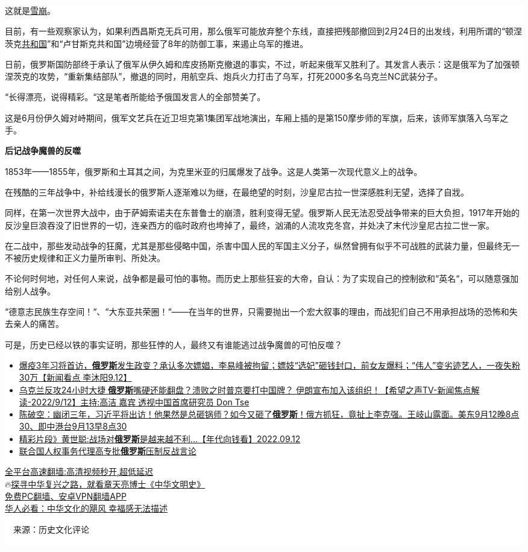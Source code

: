 <p>这就是<a href="https://www.bannedbook.org/bnews/tag/%E9%9B%AA%E5%B4%A9/" class="st_tag internal_tag" rel="tag" title="标签 雪崩 下的日志">雪崩</a>。</p> <p>目前，有一些观察家认为，如果利西昌斯克无兵可用，那么俄军可能放弃整个东线，直接把残部撤回到2月24日的出发线，利用所谓的“顿涅茨克<a href="https://www.bannedbook.org/bnews/tag/%E5%85%B1%E5%92%8C%E5%9B%BD/" class="st_tag internal_tag" rel="tag" title="标签 共和国 下的日志">共和国</a>”和“卢甘斯克共和国”边境经营了8年的防御工事，来遏止乌军的推进。</p> <p>日前，俄罗斯国防部终于承认了俄军从伊久姆和库皮扬斯克撤退的事实，不过，听起来俄军又胜利了。其发言人表示：这是俄军为了加强顿涅茨克的攻势，“重新集结部队”，撤退的同时，用航空兵、炮兵火力打击了乌军，打死2000多名乌克兰NC武装分子。</p> <p>“长得漂亮，说得精彩。“这是笔者所能给予俄国发言人的全部赞美了。</p> <p>这是6月份伊久姆对峙期间，俄军文艺兵在近卫坦克第1集团军战地演出，车厢上插的是第150摩步师的军旗，后来，该师军旗落入乌军之手。</p> <p><strong>后记战争魔兽的反噬</strong></p> <p>1853年——1855年，俄罗斯和土耳其之间，为克里米亚的归属爆发了战争。这是人类第一次现代意义上的战争。</p> <p>在残酷的三年战争中，补给线漫长的俄罗斯人逐渐难以为继，在最绝望的时刻，沙皇尼古拉一世深感胜利无望，选择了自戕。</p> <p>同样，在第一次世界大战中，由于萨姆索诺夫在东普鲁士的崩溃，胜利变得无望。俄罗斯人民无法忍受战争带来的巨大负担，1917年开始的反沙皇巨浪吞没了旧世界的一切，连亲西方的临时政府也垮掉了，最终，汹涌的人流攻克冬宫，并处决了末代沙皇尼古拉二世一家。</p> <p>在二战中，那些发动战争的狂魔，尤其是那些侵略中国，杀害中国人民的军国主义分子，纵然曾拥有似乎不可战胜的武装力量，但最终无一不被历史规律和正义力量所审判、所处决。</p> <p>不论何时何地，对任何人来说，战争都是最可怕的事物。而历史上那些狂妄的大帝，自认：为了实现自己的控制欲和“英名“，可以随意强加给别人战争。</p> <p>“德意志民族生存空间！“、“大东亚共荣圈！“——在当年的世界，只需要抛出一个宏大叙事的理由，而战犯们自己不用承担战场的恐怖和失去亲人的痛苦。</p> <p>可是，历史已经以铁的事实证明，那些狂悖的人，最终又有谁能逃过战争魔兽的可怕反噬？</p> <p></p> <div id="taboola-mid-1"></div>  <ul class='op-related-articles' title='相关阅读'> <li><a href='https://www.bannedbook.org/bnews/bannedvideo/20220913/1783969.html' target='_blank'>爆疫3年习将首访，<b>俄罗斯</b>发生政变？承认多次嫖娼，李易峰被拘留；嫖妓“选妃”砸钱封口，前女友爆料；“伟人”变劣迹艺人，一夜失粉30万【新闻看点 李沐阳9.12】</a></li> <li><a href='https://www.bannedbook.org/bnews/bannedvideo/20220913/1783883.html' target='_blank'>乌克兰反攻24小时大捷 <b>俄罗斯</b>嘴硬还能翻盘？溃败之时普京要打中国牌？ 伊朗宣布加入该组织！【希望之声TV-新闻焦点解读-2022/9/12】主持:高洁  嘉宾   透视中国首席研究员  Don Tse</a></li> <li><a href='https://www.bannedbook.org/bnews/bannedvideo/20220913/1783880.html' target='_blank'>陈破空：幽闭三年，习近平将出访！他果然是总砸锅师？如今又砸了<b>俄罗斯</b>！俄方抓狂，竟扯上李克强。王岐山露面。美东9月12晚8点30、即中港台9月13早8点30</a></li> <li><a href='https://www.bannedbook.org/bnews/taiwannews/20220912/1783725.html' target='_blank'>精彩片段》黄世聪:战场对<b>俄罗斯</b>是越来越不利...【年代向钱看】2022.09.12</a></li> <li><a href='https://www.bannedbook.org/bnews/renquan/20220912/1783714.html' target='_blank'>联合国人权事务代理高专批<b>俄罗斯</b>压制反战言论</a></li> </ul> <p class="texttj"> <a href="https://github.com/bannedbook/fanqiang/wiki/V2ray%E6%9C%BA%E5%9C%BA" target="_blank">全平台高速翻墙:高清视频秒开,超低延迟</a><br/> 🔥<a href="https://www.bannedbook.org/bnews/comments/20220808/1768773.html" target="_blank">探寻中华复兴之路，就看章天亮博士《中华文明史》</a><br/> <a href="https://github.com/bannedbook/fanqiang/wiki/%E7%A6%81%E9%97%BB%E7%BD%91%E5%AE%89%E5%8D%93%E7%BF%BB%E5%A2%99%E6%96%B0%E9%97%BBAPP" target="_blank">免费PC翻墙、安卓VPN翻墙APP</a><br/> <a href="https://www.bannedbook.org/bnews/comments/20220220/1694796.html" target="_blank">华人必看：中华文化的飓风 幸福感无法描述</a> </p> <p class="src-info">　来源：历史文化评论 </p><a name='sharetosocial'></a>  <div style="margin-bottom:5px;padding-bottom:5px;clear:both"> <div id="archive-pix-1" class="banner-ads">  <div id="27602x728x90x621x_ADSLOT1" clicktrack="%%CLICK_URL_ESC%%"></div>   </div> <div id="archive-pix-2" class="banner-ads">  <div id="27556x300x250x621x_ADSLOT1" clicktrack="%%CLICK_URL_ESC%%" style="margin:0 auto;text-align:center"></div>   </div> </div>  <div id="archive-pix-1" class="banner-ads">  <div id="27603x728x90x621x_ADSLOT1" clicktrack="%%CLICK_URL_ESC%%"></div>   </div> </div> 